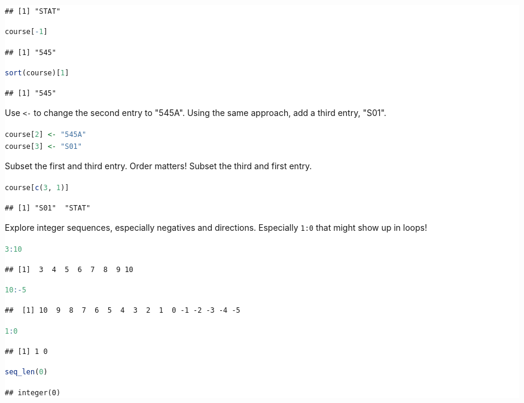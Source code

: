     ## [1] "STAT"

``` r
course[-1]
```

    ## [1] "545"

``` r
sort(course)[1]
```

    ## [1] "545"

Use `<-` to change the second entry to "545A". Using the same approach, add a third entry, "S01".

``` r
course[2] <- "545A"
course[3] <- "S01"
```

Subset the first and third entry. Order matters! Subset the third and first entry.

``` r
course[c(3, 1)]
```

    ## [1] "S01"  "STAT"

Explore integer sequences, especially negatives and directions. Especially `1:0` that might show up in loops!

``` r
3:10
```

    ## [1]  3  4  5  6  7  8  9 10

``` r
10:-5
```

    ##  [1] 10  9  8  7  6  5  4  3  2  1  0 -1 -2 -3 -4 -5

``` r
1:0
```

    ## [1] 1 0

``` r
seq_len(0)
```

    ## integer(0)
